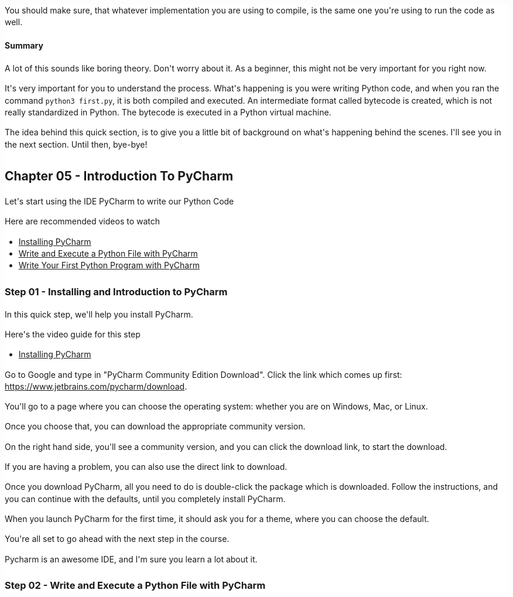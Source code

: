 You should make sure, that whatever implementation you are using to compile, is the same one you're using to run the code as well. 

#### Summary

A lot of this sounds like boring theory. Don't worry about it. As a beginner, this might not be very important for you right now. 

It's very important for you to understand the process. What's happening is you were writing Python code, and when you ran the command `python3 first.py`, it is both compiled and executed. An intermediate format called bytecode is created, which is not really standardized in Python. The bytecode is executed in a Python virtual machine.

The idea behind this quick section, is to give you a little bit of background on what's happening behind the scenes. I'll see you in the next section. Until then, bye-bye!

## Chapter 05 - Introduction To PyCharm

Let's start using the IDE PyCharm to write our Python Code

Here are recommended videos to watch
- [Installing PyCharm](https://www.youtube.com/watch?v=pI_cnCXpCTU)
- [Write and Execute a Python File with PyCharm](https://www.youtube.com/watch?v=Na05tSP21Jg)
- [Write Your First Python Program with PyCharm](https://www.youtube.com/watch?v=PvYSlWbXuCw)


### Step 01 - Installing and Introduction to PyCharm 

In this quick step, we'll help you install PyCharm. 

Here's the video guide for this step 
- [Installing PyCharm](https://www.youtube.com/watch?v=pI_cnCXpCTU)

Go to Google and type in "PyCharm Community Edition Download". Click the link which comes up first: https://www.jetbrains.com/pycharm/download. 

You'll go to a page where you can choose the operating system: whether you are on Windows, Mac, or Linux. 

Once you choose that, you can download the appropriate community version. 

On the right hand side, you'll see a community version, and you can click the download link, to start the download. 

If you are having a problem, you can also use the direct link to download. 

Once you download PyCharm, all you need to do is double-click the package which is downloaded. Follow the instructions, and you can continue with the defaults, until you completely install PyCharm. 

When you launch PyCharm for the first time, it should ask you for a theme, where you can choose the default.

You're all set to go ahead with the next step in the course. 

Pycharm is an awesome IDE, and I'm sure you learn a lot about it.


### Step 02 - Write and Execute a Python File with PyCharm
